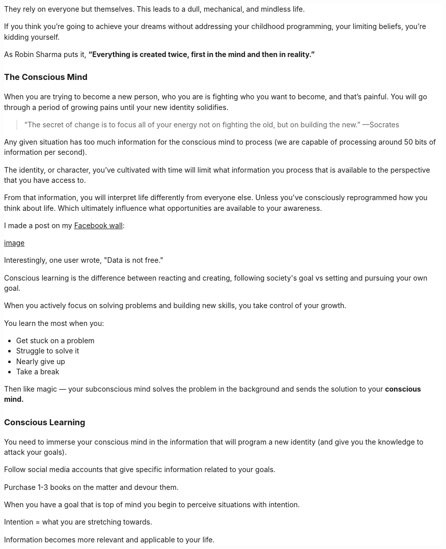 They rely on everyone but themselves. This leads to a dull, mechanical, and mindless life.

If you think you’re going to achieve your dreams without addressing your childhood programming, your limiting beliefs, you’re kidding yourself.

As Robin Sharma puts it, **“Everything is created twice, first in the mind and then in reality.”**

### The Conscious Mind

When you are trying to become a new person, who you are is fighting who you want to become, and that’s painful. You will go through a period of growing pains until your new identity solidifies.
    
> “The secret of change is to focus all of your energy not on fighting the old, but on building the new.” —Socrates

Any given situation has too much information for the conscious mind to process (we are capable of processing around 50 bits of information per second).

The identity, or character, you’ve cultivated with time will limit what information you process that is available to the perspective that you have access to.

From that information, you will interpret life differently from everyone else. Unless you've consciously reprogrammed how you think about life. Which ultimately influence what opportunities are available to your awareness.

I made a post on my [Facebook wall](https://facebook.com/thepatrickkyei):

[image]()

Interestingly, one user wrote, "Data is not free."

Conscious learning is the difference between reacting and creating, following society's goal vs setting and pursuing your own goal.

When you actively focus on solving problems and building new skills, you take control of your growth.

You learn the most when you: 
- Get stuck on a problem 
- Struggle to solve it
- Nearly give up 
- Take a break 

Then like magic — your subconscious mind solves the problem in the background and sends the solution to your **conscious mind.**

### Conscious Learning

You need to immerse your conscious mind in the information that will program a new identity (and give you the knowledge to attack your goals).

Follow social media accounts that give specific information related to your goals.

Purchase 1-3 books on the matter and devour them.

When you have a goal that is top of mind you begin to perceive situations with intention.

Intention = what you are stretching towards.

Information becomes more relevant and applicable to your life.
